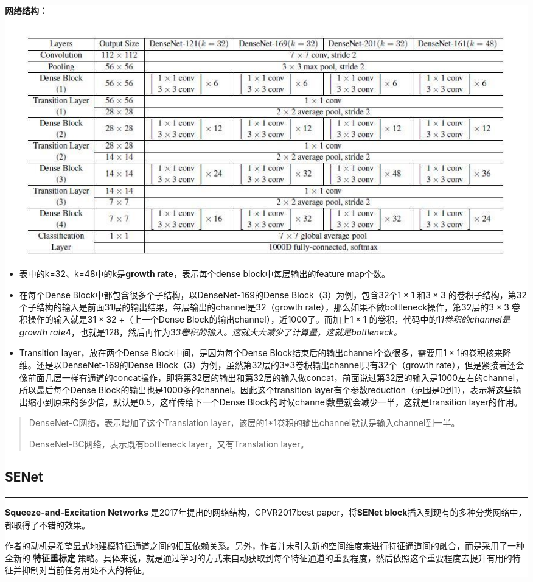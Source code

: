 

**网络结构：**

![image-20200107065305861](images\卷积神经网络.assets\image-20200107065305861.png)

- 表中的k=32、k=48中的k是**growth rate**，表示每个dense block中每层输出的feature map个数。

- 在每个Dense Block中都包含很多个子结构，以DenseNet-169的Dense Block（3）为例，包含32个$1\times1$ 和$3\times3$ 的卷积子结构，第32个子结构的输入是前面31层的输出结果，每层输出的channel是32（growth rate），那么如果不做bottleneck操作，第32层的$3\times3$ 卷积操作的输入就是$31\times32$ +（上一个Dense Block的输出channel），近1000了。而加上$1\times1$ 的卷积，代码中的1*1卷积的channel是growth rate*4，也就是128，然后再作为3*3卷积的输入。这就大大减少了计算量，这就是bottleneck。*
- Transition layer，放在两个Dense Block中间，是因为每个Dense Block结束后的输出channel个数很多，需要用$1\times1$的卷积核来降维。还是以DenseNet-169的Dense Block（3）为例，虽然第32层的3*3卷积输出channel只有32个（growth rate），但是紧接着还会像前面几层一样有通道的concat操作，即将第32层的输出和第32层的输入做concat，前面说过第32层的输入是1000左右的channel，所以最后每个Dense Block的输出也是1000多的channel。因此这个transition layer有个参数reduction（范围是0到1），表示将这些输出缩小到原来的多少倍，默认是0.5，这样传给下一个Dense Block的时候channel数量就会减少一半，这就是transition layer的作用。



> DenseNet-C网络，表示增加了这个Translation layer，该层的1*1卷积的输出channel默认是输入channel到一半。
>
> DenseNet-BC网络，表示既有bottleneck layer，又有Translation layer。





## SENet

***

**Squeeze-and-Excitation Networks** 是2017年提出的网络结构，CPVR2017best paper，将**SENet block**插入到现有的多种分类网络中，都取得了不错的效果。

作者的动机是希望显式地建模特征通道之间的相互依赖关系。另外，作者并未引入新的空间维度来进行特征通道间的融合，而是采用了一种全新的 **特征重标定** 策略。具体来说，就是通过学习的方式来自动获取到每个特征通道的重要程度，然后依照这个重要程度去提升有用的特征并抑制对当前任务用处不大的特征。
